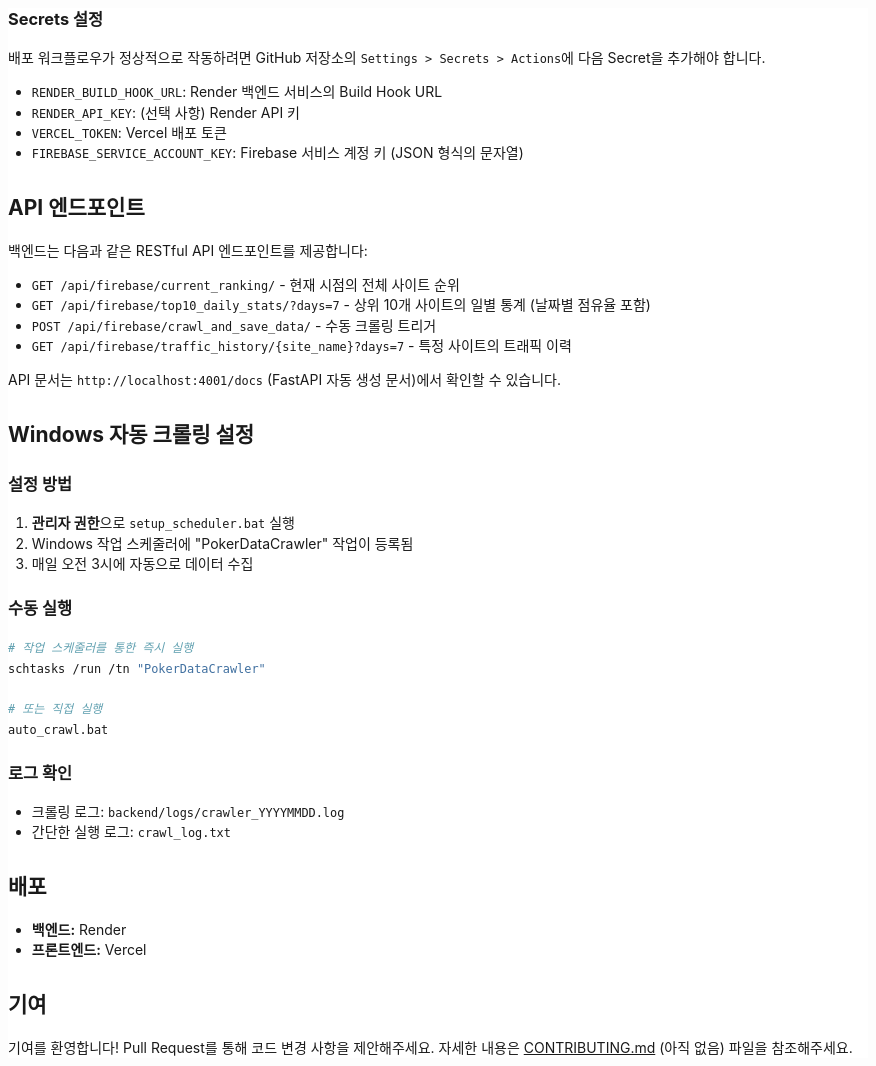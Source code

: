 ### Secrets 설정

배포 워크플로우가 정상적으로 작동하려면 GitHub 저장소의 `Settings > Secrets > Actions`에 다음 Secret을 추가해야 합니다.

*   `RENDER_BUILD_HOOK_URL`: Render 백엔드 서비스의 Build Hook URL
*   `RENDER_API_KEY`: (선택 사항) Render API 키
*   `VERCEL_TOKEN`: Vercel 배포 토큰
*   `FIREBASE_SERVICE_ACCOUNT_KEY`: Firebase 서비스 계정 키 (JSON 형식의 문자열)

## API 엔드포인트

백엔드는 다음과 같은 RESTful API 엔드포인트를 제공합니다:

- `GET /api/firebase/current_ranking/` - 현재 시점의 전체 사이트 순위
- `GET /api/firebase/top10_daily_stats/?days=7` - 상위 10개 사이트의 일별 통계 (날짜별 점유율 포함)
- `POST /api/firebase/crawl_and_save_data/` - 수동 크롤링 트리거
- `GET /api/firebase/traffic_history/{site_name}?days=7` - 특정 사이트의 트래픽 이력

API 문서는 `http://localhost:4001/docs` (FastAPI 자동 생성 문서)에서 확인할 수 있습니다.

## Windows 자동 크롤링 설정

### 설정 방법
1. **관리자 권한**으로 `setup_scheduler.bat` 실행
2. Windows 작업 스케줄러에 "PokerDataCrawler" 작업이 등록됨
3. 매일 오전 3시에 자동으로 데이터 수집

### 수동 실행
```bash
# 작업 스케줄러를 통한 즉시 실행
schtasks /run /tn "PokerDataCrawler"

# 또는 직접 실행
auto_crawl.bat
```

### 로그 확인
- 크롤링 로그: `backend/logs/crawler_YYYYMMDD.log`
- 간단한 실행 로그: `crawl_log.txt`

## 배포

*   **백엔드:** Render
*   **프론트엔드:** Vercel

## 기여

기여를 환영합니다! Pull Request를 통해 코드 변경 사항을 제안해주세요. 자세한 내용은 [CONTRIBUTING.md](CONTRIBUTING.md) (아직 없음) 파일을 참조해주세요.
